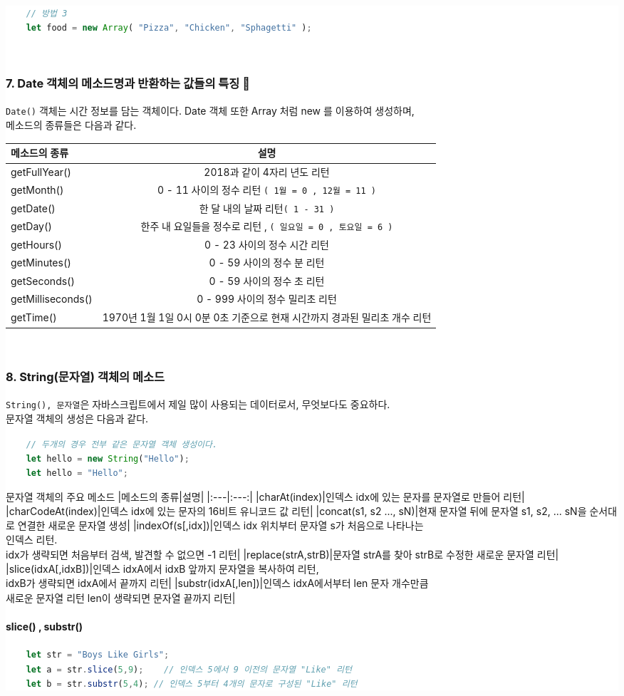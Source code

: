 ```javascript
    // 방법 3
    let food = new Array( "Pizza", "Chicken", "Sphagetti" );
```

<br>

### 7. Date 객체의 메소드명과 반환하는 값들의 특징 📅
```Date()``` 객체는 시간 정보를 담는 객체이다. Date 객체 또한 Array 처럼 new 를 이용하여 생성하며, <br>메소드의 종류들은 다음과 같다.

|메소드의 종류|설명|
|:---|:---:|
|getFullYear()|2018과 같이 4자리 년도 리턴|
|getMonth()|0 - 11 사이의 정수 리턴 ```( 1월 = 0 , 12월 = 11 )```|
|getDate()|한 달 내의 날짜 리턴```( 1 - 31 )```|
|getDay()|한주 내 요일들을 정수로 리턴 , ```( 일요일 = 0 , 토요일 = 6 )```|
|getHours()|0 - 23 사이의 정수 시간 리턴|
|getMinutes()|0 - 59 사이의 정수 분 리턴|
|getSeconds()|0 - 59 사이의 정수 초 리턴|
|getMilliseconds()|0 - 999 사이의 정수 밀리초 리턴|
|getTime()|1970년 1월 1일 0시 0분 0초 기준으로 현재 시간까지 경과된 밀리초 개수 리턴|

<br>

### 8. String(문자열) 객체의 메소드
```String(), 문자열```은 자바스크립트에서 제일 많이 사용되는 데이터로서, 무엇보다도 중요하다.<br>
문자열 객체의 생성은 다음과 같다.
```javascript
    // 두개의 경우 전부 같은 문자열 객체 생성이다.
    let hello = new String("Hello");
    let hello = "Hello";
```

문자열 객체의 주요 메소드
|메소드의 종류|설명|
|:---|:---:|
|charAt(index)|인덱스 idx에 있는 문자를 문자열로 만들어 리턴|
|charCodeAt(index)|인덱스 idx에 있는 문자의 16비트 유니코드 값 리턴|
|concat(s1, s2 ..., sN)|현재 문자열 뒤에 문자열 s1, s2, ... sN을 순서대로 연결한 새로운 문자열 생성|
|indexOf(s[,idx])|인덱스 idx 위치부터 문자열 s가 처음으로 나타나는<br> 인덱스 리턴.<br> idx가 생략되면 처음부터 검색, 발견할 수 없으면 -1 리턴|
|replace(strA,strB)|문자열 strA를 찾아 strB로 수정한 새로운 문자열 리턴|
|slice(idxA[,idxB])|인덱스 idxA에서 idxB 앞까지 문자열을 복사하여 리턴,<br> idxB가 생략되면 idxA에서 끝까지 리턴|
|substr(idxA[,len])|인덱스 idxA에서부터 len 문자 개수만큼<br> 새로운 문자열 리턴 len이 생략되면 문자열 끝까지 리턴|

#### slice() , substr()
```javascript
    let str = "Boys Like Girls";
    let a = str.slice(5,9);    // 인덱스 5에서 9 이전의 문자열 "Like" 리턴
    let b = str.substr(5,4); // 인덱스 5부터 4개의 문자로 구성된 "Like" 리턴
```
